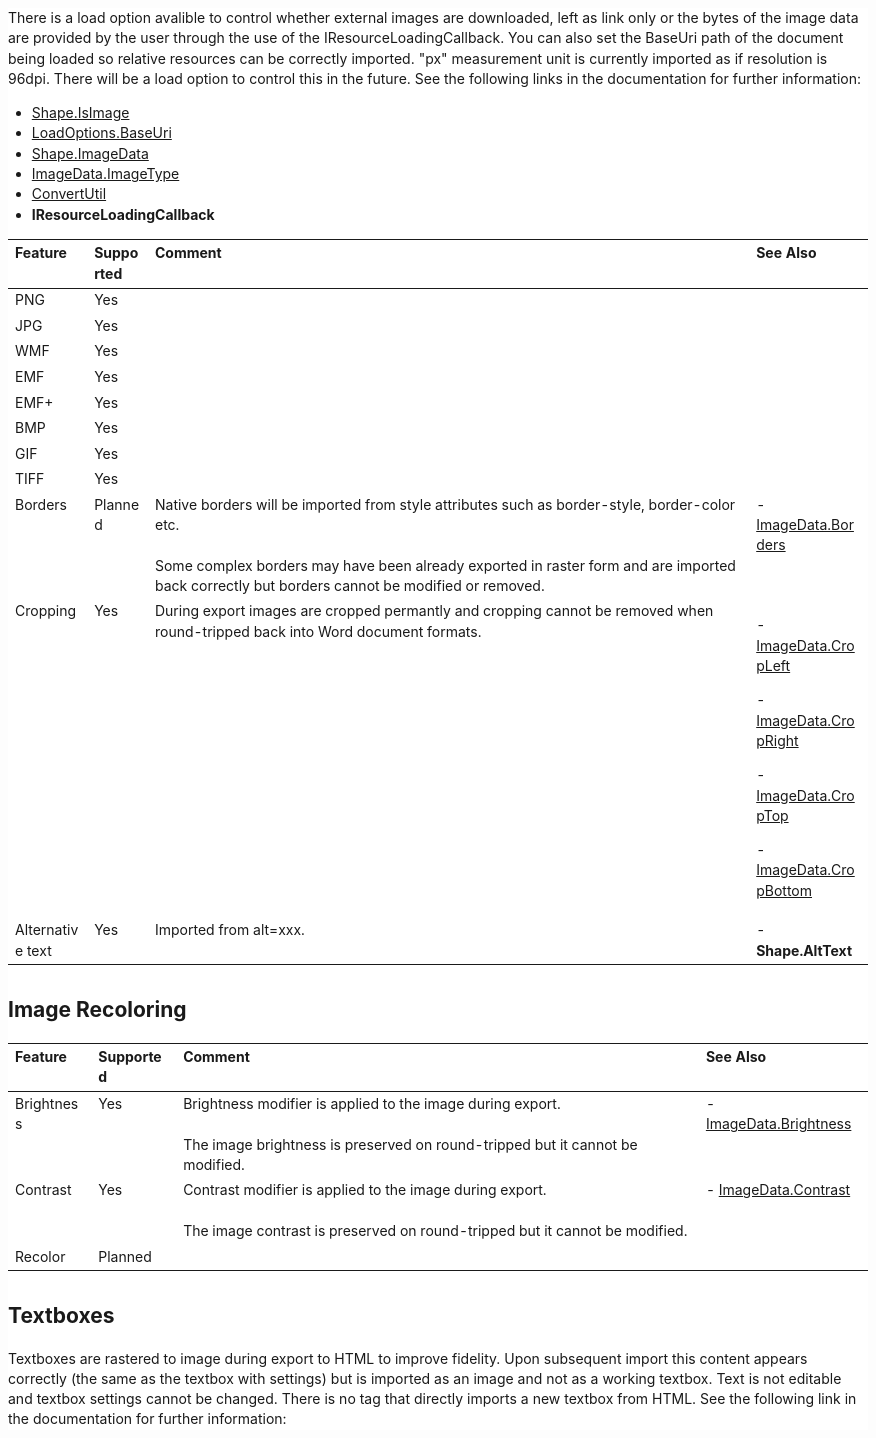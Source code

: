 There is a load option avalible to control whether external images are downloaded, left as link only or the bytes of the image data are provided by the user through the use of the IResourceLoadingCallback. You can also set the BaseUri path of the document being loaded so relative resources can be correctly imported. "px" measurement unit is currently imported as if resolution is 96dpi. There will be a load option to control this in the future. See the following links in the documentation for further information:

- [Shape.IsImage](http://www.aspose.com/documentation/.net-components/aspose.words-for-.net/aspose.words.drawing.shapebase.isimage.html)
- [LoadOptions.BaseUri](http://www.aspose.com/documentation/.net-components/aspose.words-for-.net/aspose.words.loadoptions.baseuri.html)
- [Shape.ImageData](http://www.aspose.com/documentation/.net-components/aspose.words-for-.net/aspose.words.drawing.shape.imagedata.html)
- [ImageData.ImageType](http://www.aspose.com/documentation/.net-components/aspose.words-for-.net/aspose.words.drawing.imagedata.imagetype.html)
- [ConvertUtil](http://www.aspose.com/documentation/.net-components/aspose.words-for-.net/aspose.words.convertutil.html)
- **IResourceLoadingCallback**

|**Feature**|**Supported**|**Comment**|**See Also**|
| :- | :- | :- | :- |
|PNG|Yes| | |
|JPG|Yes| | |
|WMF|Yes| | |
|EMF|Yes| | |
|EMF+|Yes| | |
|BMP|Yes| | |
|GIF|Yes| | |
|TIFF|Yes| | |
|Borders|Planned|Native borders will be imported from style attributes such as border-style, border-color etc. <br><br>Some complex borders may have been already exported in raster form and are imported back correctly but borders cannot be modified or removed.|- [ImageData.Borders](http://www.aspose.com/documentation/.net-components/aspose.words-for-.net/aspose.words.drawing.imagedata.borders.html)|
|Cropping|Yes|During export images are cropped permantly and cropping cannot be removed when round-tripped back into Word document formats.|<p>- [ImageData.CropLeft](http://www.aspose.com/documentation/.net-components/aspose.words-for-.net/aspose.words.drawing.imagedata.cropleft.html)</p><p>- [ImageData.CropRight](http://www.aspose.com/documentation/.net-components/aspose.words-for-.net/aspose.words.drawing.imagedata.cropright.html)</p><p>- [ImageData.CropTop](http://www.aspose.com/documentation/.net-components/aspose.words-for-.net/aspose.words.drawing.imagedata.croptop.html)</p><p>- [ImageData.CropBottom](http://www.aspose.com/documentation/.net-components/aspose.words-for-.net/aspose.words.drawing.imagedata.cropbottom.html)</p>|
|Alternative text|Yes|Imported from alt=xxx.|- **Shape.AltText**|
## **Image Recoloring**

|**Feature**|**Supported**|**Comment**|**See Also**|
| :- | :- | :- | :- |
|Brightness|Yes|Brightness modifier is applied to the image during export. <br><br>The image brightness is preserved on round-tripped but it cannot be modified.|- [ImageData.Brightness](http://www.aspose.com/documentation/.net-components/aspose.words-for-.net/aspose.words.drawing.imagedata.brightness.html)|
|Contrast|Yes|Contrast modifier is applied to the image during export. <br><br>The image contrast is preserved on round-tripped but it cannot be modified.|- [ImageData.Contrast](http://www.aspose.com/documentation/.net-components/aspose.words-for-.net/aspose.words.drawing.imagedata.contrast.html)|
|Recolor|Planned| | |
## **Textboxes**
Textboxes are rastered to image during export to HTML to improve fidelity. Upon subsequent import this content appears correctly (the same as the textbox with settings) but is imported as an image and not as a working textbox. Text is not editable and textbox settings cannot be changed. There is no tag that directly imports a new textbox from HTML. See the following link in the documentation for further information:
